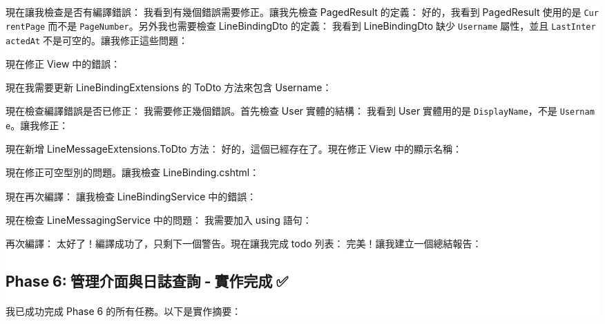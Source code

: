 ```
```
現在讓我檢查是否有編譯錯誤： 我看到有幾個錯誤需要修正。讓我先檢查 PagedResult 的定義： 好的，我看到 PagedResult 使用的是 `CurrentPage` 而不是 `PageNumber`。另外我也需要檢查 LineBindingDto 的定義： 我看到 LineBindingDto 缺少 `Username` 屬性，並且 `LastInteractedAt` 不是可空的。讓我修正這些問題： 
```

```

```

```

```

```
現在修正 View 中的錯誤： 
```

```

```

```
現在我需要更新 LineBindingExtensions 的 ToDto 方法來包含 Username： 
```

```
現在檢查編譯錯誤是否已修正： 我需要修正幾個錯誤。首先檢查 User 實體的結構： 我看到 User 實體用的是 `DisplayName`，不是 `Username`。讓我修正： 
```

```

```

```
現在新增 LineMessageExtensions.ToDto 方法： 好的，這個已經存在了。現在修正 View 中的顯示名稱： 
```

```
現在修正可空型別的問題。讓我檢查 LineBinding.cshtml： 
```

```
現在再次編譯： 讓我檢查 LineBindingService 中的錯誤： 
```

```
現在檢查 LineMessagingService 中的問題： 我需要加入 using 語句： 
```

```
再次編譯： 太好了！編譯成功了，只剩下一個警告。現在讓我完成 todo 列表： 完美！讓我建立一個總結報告：

## Phase 6: 管理介面與日誌查詢 - 實作完成 ✅

我已成功完成 Phase 6 的所有任務。以下是實作摘要：
